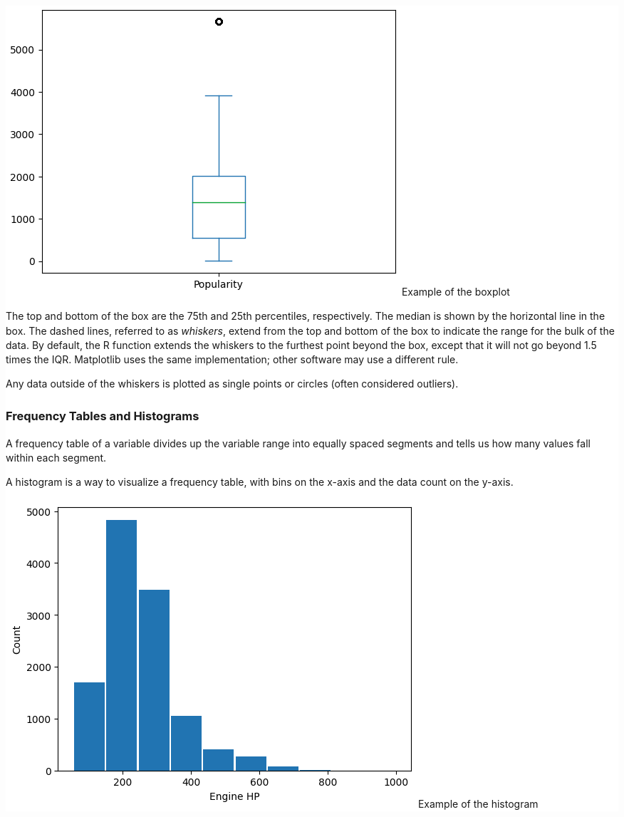 ![Example of the boxplot](media/boxplot.png)
Example of the boxplot

The top and bottom of the box are the 75th and 25th percentiles, respectively. The median is shown by the horizontal line in the box. The dashed lines, referred to as *whiskers*, extend from the top and bottom of the box to indicate the range for the bulk of the data. By default, the R function extends the whiskers to the furthest point beyond the box, except that it will not go beyond 1.5 times the IQR. Matplotlib uses the same implementation; other software may use a different rule.

Any data outside of the whiskers is plotted as single points or circles (often considered outliers).

### Frequency Tables and Histograms
A frequency table of a variable divides up the variable range into equally spaced segments and tells us how many values fall within each segment.

A histogram is a way to visualize a frequency table, with bins on the x-axis and the data count on the y-axis.

![Example of the histogram](media/histogram.png)
Example of the histogram
